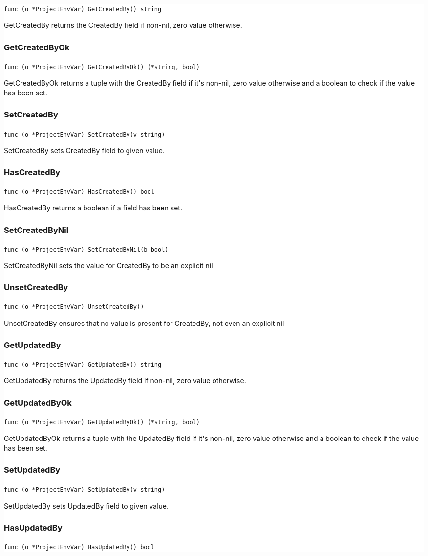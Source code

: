 `func (o *ProjectEnvVar) GetCreatedBy() string`

GetCreatedBy returns the CreatedBy field if non-nil, zero value otherwise.

### GetCreatedByOk

`func (o *ProjectEnvVar) GetCreatedByOk() (*string, bool)`

GetCreatedByOk returns a tuple with the CreatedBy field if it's non-nil, zero value otherwise
and a boolean to check if the value has been set.

### SetCreatedBy

`func (o *ProjectEnvVar) SetCreatedBy(v string)`

SetCreatedBy sets CreatedBy field to given value.

### HasCreatedBy

`func (o *ProjectEnvVar) HasCreatedBy() bool`

HasCreatedBy returns a boolean if a field has been set.

### SetCreatedByNil

`func (o *ProjectEnvVar) SetCreatedByNil(b bool)`

 SetCreatedByNil sets the value for CreatedBy to be an explicit nil

### UnsetCreatedBy
`func (o *ProjectEnvVar) UnsetCreatedBy()`

UnsetCreatedBy ensures that no value is present for CreatedBy, not even an explicit nil
### GetUpdatedBy

`func (o *ProjectEnvVar) GetUpdatedBy() string`

GetUpdatedBy returns the UpdatedBy field if non-nil, zero value otherwise.

### GetUpdatedByOk

`func (o *ProjectEnvVar) GetUpdatedByOk() (*string, bool)`

GetUpdatedByOk returns a tuple with the UpdatedBy field if it's non-nil, zero value otherwise
and a boolean to check if the value has been set.

### SetUpdatedBy

`func (o *ProjectEnvVar) SetUpdatedBy(v string)`

SetUpdatedBy sets UpdatedBy field to given value.

### HasUpdatedBy

`func (o *ProjectEnvVar) HasUpdatedBy() bool`

